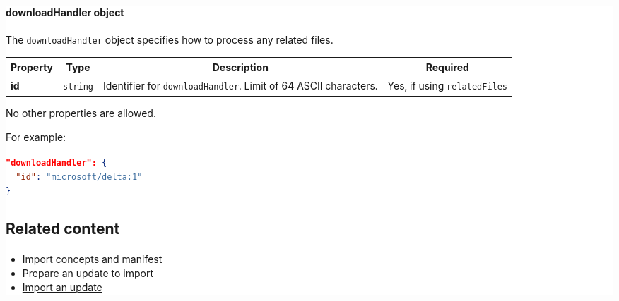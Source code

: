 #### downloadHandler object

The `downloadHandler` object specifies how to process any related files.

|Property|Type|Description|Required|
|---|---|---|---|
|**id**|`string`|Identifier for `downloadHandler`. Limit of 64 ASCII characters.|Yes, if using `relatedFiles`|

No other properties are allowed.

For example:

```json
"downloadHandler": {
  "id": "microsoft/delta:1"
}
```

## Related content

- [Import concepts and manifest](./import-concepts.md)
- [Prepare an update to import](create-update.md)
- [Import an update](import-update.md)
